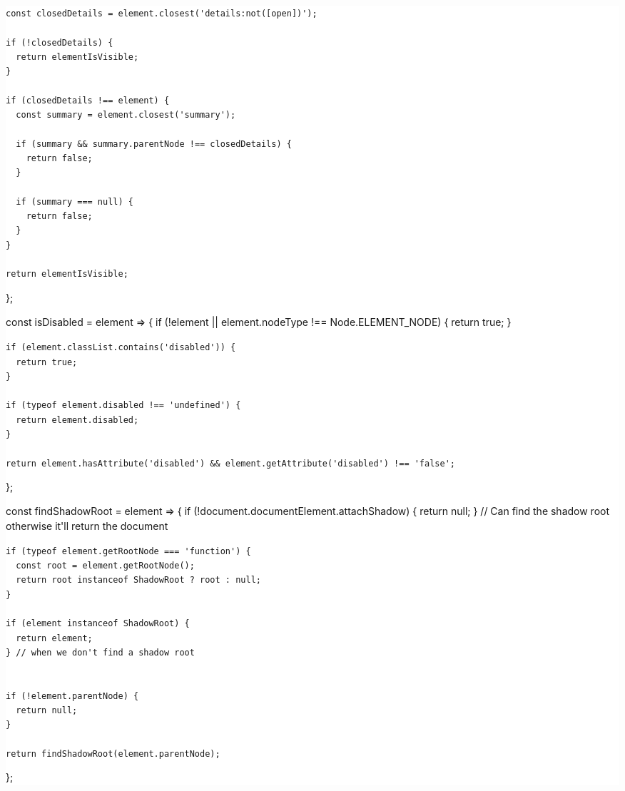     const closedDetails = element.closest('details:not([open])');

    if (!closedDetails) {
      return elementIsVisible;
    }

    if (closedDetails !== element) {
      const summary = element.closest('summary');

      if (summary && summary.parentNode !== closedDetails) {
        return false;
      }

      if (summary === null) {
        return false;
      }
    }

    return elementIsVisible;
  };

  const isDisabled = element => {
    if (!element || element.nodeType !== Node.ELEMENT_NODE) {
      return true;
    }

    if (element.classList.contains('disabled')) {
      return true;
    }

    if (typeof element.disabled !== 'undefined') {
      return element.disabled;
    }

    return element.hasAttribute('disabled') && element.getAttribute('disabled') !== 'false';
  };

  const findShadowRoot = element => {
    if (!document.documentElement.attachShadow) {
      return null;
    } // Can find the shadow root otherwise it'll return the document


    if (typeof element.getRootNode === 'function') {
      const root = element.getRootNode();
      return root instanceof ShadowRoot ? root : null;
    }

    if (element instanceof ShadowRoot) {
      return element;
    } // when we don't find a shadow root


    if (!element.parentNode) {
      return null;
    }

    return findShadowRoot(element.parentNode);
  };

